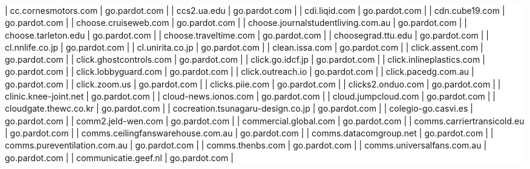 | cc.cornesmotors.com | go.pardot.com |
| ccs2.ua.edu | go.pardot.com |
| cdi.liqid.com | go.pardot.com |
| cdn.cube19.com | go.pardot.com |
| choose.cruiseweb.com | go.pardot.com |
| choose.journalstudentliving.com.au | go.pardot.com |
| choose.tarleton.edu | go.pardot.com |
| choose.traveltime.com | go.pardot.com |
| choosegrad.ttu.edu | go.pardot.com |
| cl.nnlife.co.jp | go.pardot.com |
| cl.unirita.co.jp | go.pardot.com |
| clean.issa.com | go.pardot.com |
| click.assent.com | go.pardot.com |
| click.ghostcontrols.com | go.pardot.com |
| click.go.idcf.jp | go.pardot.com |
| click.inlineplastics.com | go.pardot.com |
| click.lobbyguard.com | go.pardot.com |
| click.outreach.io | go.pardot.com |
| click.pacedg.com.au | go.pardot.com |
| click.zoom.us | go.pardot.com |
| clicks.piie.com | go.pardot.com |
| clicks2.onduo.com | go.pardot.com |
| clinic.knee-joint.net | go.pardot.com |
| cloud-news.ionos.com | go.pardot.com |
| cloud.jumpcloud.com | go.pardot.com |
| cloudgate.thewc.co.kr | go.pardot.com |
| cocreation.tsunagaru-design.co.jp | go.pardot.com |
| colegio-go.casvi.es | go.pardot.com |
| comm2.jeld-wen.com | go.pardot.com |
| commercial.global.com | go.pardot.com |
| comms.carriertransicold.eu | go.pardot.com |
| comms.ceilingfanswarehouse.com.au | go.pardot.com |
| comms.datacomgroup.net | go.pardot.com |
| comms.pureventilation.com.au | go.pardot.com |
| comms.thenbs.com | go.pardot.com |
| comms.universalfans.com.au | go.pardot.com |
| communicatie.geef.nl | go.pardot.com |